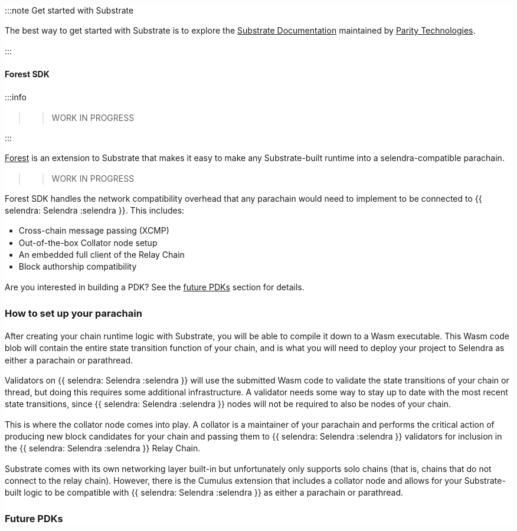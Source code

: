 :::note Get started with Substrate

The best way to get started with Substrate is to explore the
[Substrate Documentation](https://docs.substrate.io/) maintained by
[Parity Technologies](https://parity.io).

:::

#### Forest SDK

:::info

>> WORK IN PROGRESS

:::

[Forest](https://github.com/paritytech/cumulus) is an extension to Substrate that makes it easy to
make any Substrate-built runtime into a selendra-compatible parachain.

>> WORK IN PROGRESS

Forest SDK handles the network compatibility overhead that any parachain would need to implement to be
connected to {{ selendra: Selendra :selendra }}. This includes:

- Cross-chain message passing (XCMP)
- Out-of-the-box Collator node setup
- An embedded full client of the Relay Chain
- Block authorship compatibility

Are you interested in building a PDK? See the [future PDKs](##future-pdks) section for details.

### How to set up your parachain

After creating your chain runtime logic with Substrate, you will be able to compile it down to a
Wasm executable. This Wasm code blob will contain the entire state transition function of your
chain, and is what you will need to deploy your project to Selendra as either a parachain or
parathread.

Validators on {{ selendra: Selendra :selendra }} will use the submitted
Wasm code to validate the state transitions of your chain or thread, but doing this requires some
additional infrastructure. A validator needs some way to stay up to date with the most recent state
transitions, since {{ selendra: Selendra :selendra }} nodes will not be
required to also be nodes of your chain.

This is where the collator node comes into play. A collator is a maintainer of your parachain and
performs the critical action of producing new block candidates for your chain and passing them to
{{ selendra: Selendra :selendra }} validators for inclusion in the
{{ selendra: Selendra :selendra }} Relay Chain.

Substrate comes with its own networking layer built-in but unfortunately only supports solo chains
(that is, chains that do not connect to the relay chain). However, there is the Cumulus extension
that includes a collator node and allows for your Substrate-built logic to be compatible with
{{ selendra: Selendra :selendra }} as either a parachain or parathread.

### Future PDKs
